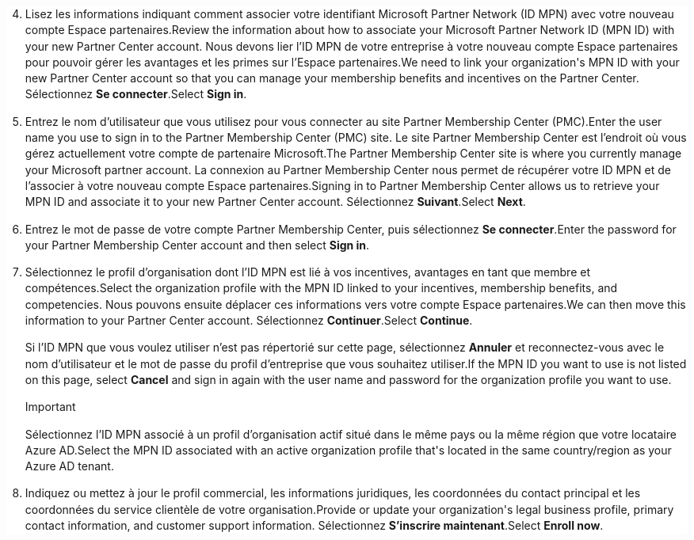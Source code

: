 4. <span data-ttu-id="20cae-150">Lisez les informations indiquant comment associer votre identifiant Microsoft Partner Network (ID MPN) avec votre nouveau compte Espace partenaires.</span><span class="sxs-lookup"><span data-stu-id="20cae-150">Review the information about how to associate your Microsoft Partner Network ID (MPN ID) with your new Partner Center account.</span></span> <span data-ttu-id="20cae-151">Nous devons lier l’ID MPN de votre entreprise à votre nouveau compte Espace partenaires pour pouvoir gérer les avantages et les primes sur l’Espace partenaires.</span><span class="sxs-lookup"><span data-stu-id="20cae-151">We need to link your organization's MPN ID with your new Partner Center account so that you can manage your membership benefits and incentives on the Partner Center.</span></span> <span data-ttu-id="20cae-152">Sélectionnez **Se connecter**.</span><span class="sxs-lookup"><span data-stu-id="20cae-152">Select **Sign in**.</span></span>

5. <span data-ttu-id="20cae-153">Entrez le nom d’utilisateur que vous utilisez pour vous connecter au site Partner Membership Center (PMC).</span><span class="sxs-lookup"><span data-stu-id="20cae-153">Enter the user name you use to sign in to the Partner Membership Center (PMC) site.</span></span> <span data-ttu-id="20cae-154">Le site Partner Membership Center est l’endroit où vous gérez actuellement votre compte de partenaire Microsoft.</span><span class="sxs-lookup"><span data-stu-id="20cae-154">The Partner Membership Center site is where you currently manage your Microsoft partner account.</span></span> <span data-ttu-id="20cae-155">La connexion au Partner Membership Center nous permet de récupérer votre ID MPN et de l’associer à votre nouveau compte Espace partenaires.</span><span class="sxs-lookup"><span data-stu-id="20cae-155">Signing in to Partner Membership Center allows us to retrieve your MPN ID and associate it to your new Partner Center account.</span></span> <span data-ttu-id="20cae-156">Sélectionnez **Suivant**.</span><span class="sxs-lookup"><span data-stu-id="20cae-156">Select **Next**.</span></span>

6. <span data-ttu-id="20cae-157">Entrez le mot de passe de votre compte Partner Membership Center, puis sélectionnez **Se connecter**.</span><span class="sxs-lookup"><span data-stu-id="20cae-157">Enter the password for your Partner Membership Center account and then select **Sign in**.</span></span>

7. <span data-ttu-id="20cae-158">Sélectionnez le profil d’organisation dont l’ID MPN est lié à vos incentives, avantages en tant que membre et compétences.</span><span class="sxs-lookup"><span data-stu-id="20cae-158">Select the organization profile with the MPN ID linked to your incentives, membership benefits, and competencies.</span></span> <span data-ttu-id="20cae-159">Nous pouvons ensuite déplacer ces informations vers votre compte Espace partenaires.</span><span class="sxs-lookup"><span data-stu-id="20cae-159">We can then move this information to your Partner Center account.</span></span> <span data-ttu-id="20cae-160">Sélectionnez **Continuer**.</span><span class="sxs-lookup"><span data-stu-id="20cae-160">Select **Continue**.</span></span>

   <span data-ttu-id="20cae-161">Si l’ID MPN que vous voulez utiliser n’est pas répertorié sur cette page, sélectionnez **Annuler** et reconnectez-vous avec le nom d’utilisateur et le mot de passe du profil d’entreprise que vous souhaitez utiliser.</span><span class="sxs-lookup"><span data-stu-id="20cae-161">If the MPN ID you want to use is not listed on this page, select **Cancel** and sign in again with the user name and password for the organization profile you want to use.</span></span>

   > [!IMPORTANT]  
   > <span data-ttu-id="20cae-162">Sélectionnez l’ID MPN associé à un profil d’organisation actif situé dans le même pays ou la même région que votre locataire Azure AD.</span><span class="sxs-lookup"><span data-stu-id="20cae-162">Select the MPN ID associated with an active organization profile that's located in the same country/region as your Azure AD tenant.</span></span>

8. <span data-ttu-id="20cae-163">Indiquez ou mettez à jour le profil commercial, les informations juridiques, les coordonnées du contact principal et les coordonnées du service clientèle de votre organisation.</span><span class="sxs-lookup"><span data-stu-id="20cae-163">Provide or update your organization's legal business profile, primary contact information, and customer support information.</span></span> <span data-ttu-id="20cae-164">Sélectionnez **S’inscrire maintenant**.</span><span class="sxs-lookup"><span data-stu-id="20cae-164">Select **Enroll now**.</span></span>
